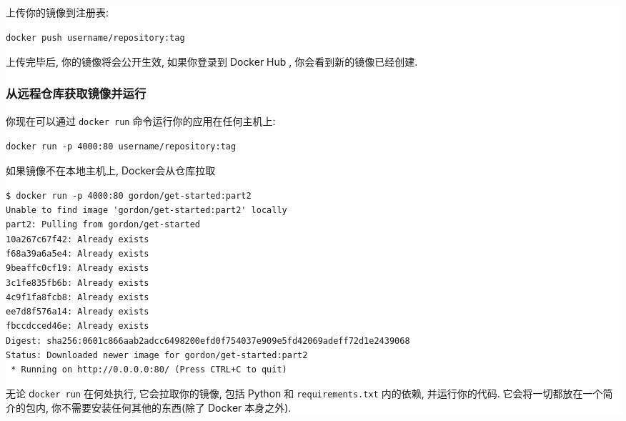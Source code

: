 上传你的镜像到注册表:

```text
docker push username/repository:tag
```

上传完毕后, 你的镜像将会公开生效, 如果你登录到 Docker Hub , 你会看到新的镜像已经创建.

### 从远程仓库获取镜像并运行

你现在可以通过 `docker run` 命令运行你的应用在任何主机上:

```text
docker run -p 4000:80 username/repository:tag
```

如果镜像不在本地主机上, Docker会从仓库拉取

```text
$ docker run -p 4000:80 gordon/get-started:part2
Unable to find image 'gordon/get-started:part2' locally
part2: Pulling from gordon/get-started
10a267c67f42: Already exists
f68a39a6a5e4: Already exists
9beaffc0cf19: Already exists
3c1fe835fb6b: Already exists
4c9f1fa8fcb8: Already exists
ee7d8f576a14: Already exists
fbccdcced46e: Already exists
Digest: sha256:0601c866aab2adcc6498200efd0f754037e909e5fd42069adeff72d1e2439068
Status: Downloaded newer image for gordon/get-started:part2
 * Running on http://0.0.0.0:80/ (Press CTRL+C to quit)
```

无论 d`ocker run` 在何处执行, 它会拉取你的镜像, 包括 Python 和 `requirements.txt` 内的依赖, 并运行你的代码. 它会将一切都放在一个简介的包内, 你不需要安装任何其他的东西\(除了 Docker 本身之外\).

